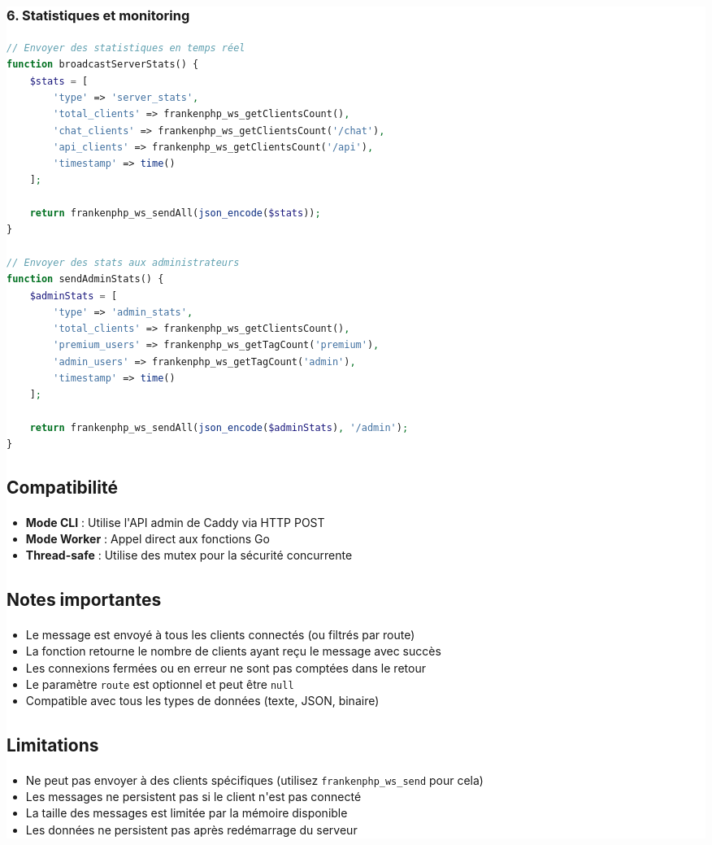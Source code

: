 ```php
```

### 6. Statistiques et monitoring
```php
// Envoyer des statistiques en temps réel
function broadcastServerStats() {
    $stats = [
        'type' => 'server_stats',
        'total_clients' => frankenphp_ws_getClientsCount(),
        'chat_clients' => frankenphp_ws_getClientsCount('/chat'),
        'api_clients' => frankenphp_ws_getClientsCount('/api'),
        'timestamp' => time()
    ];
    
    return frankenphp_ws_sendAll(json_encode($stats));
}

// Envoyer des stats aux administrateurs
function sendAdminStats() {
    $adminStats = [
        'type' => 'admin_stats',
        'total_clients' => frankenphp_ws_getClientsCount(),
        'premium_users' => frankenphp_ws_getTagCount('premium'),
        'admin_users' => frankenphp_ws_getTagCount('admin'),
        'timestamp' => time()
    ];
    
    return frankenphp_ws_sendAll(json_encode($adminStats), '/admin');
}
```

## Compatibilité

- **Mode CLI** : Utilise l'API admin de Caddy via HTTP POST
- **Mode Worker** : Appel direct aux fonctions Go
- **Thread-safe** : Utilise des mutex pour la sécurité concurrente

## Notes importantes

- Le message est envoyé à tous les clients connectés (ou filtrés par route)
- La fonction retourne le nombre de clients ayant reçu le message avec succès
- Les connexions fermées ou en erreur ne sont pas comptées dans le retour
- Le paramètre `route` est optionnel et peut être `null`
- Compatible avec tous les types de données (texte, JSON, binaire)

## Limitations

- Ne peut pas envoyer à des clients spécifiques (utilisez `frankenphp_ws_send` pour cela)
- Les messages ne persistent pas si le client n'est pas connecté
- La taille des messages est limitée par la mémoire disponible
- Les données ne persistent pas après redémarrage du serveur
